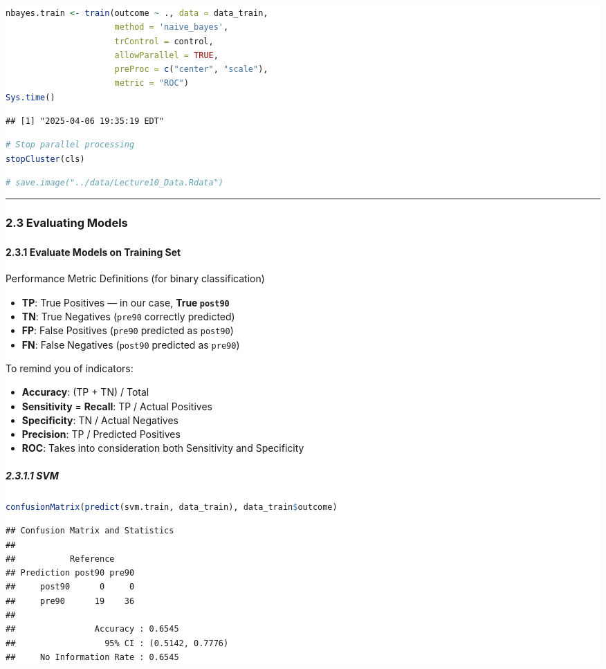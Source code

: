 ``` r
nbayes.train <- train(outcome ~ ., data = data_train,
                      method = 'naive_bayes',
                      trControl = control,
                      allowParallel = TRUE,
                      preProc = c("center", "scale"),
                      metric = "ROC")
Sys.time()
```

    ## [1] "2025-04-06 19:35:19 EDT"

``` r
# Stop parallel processing
stopCluster(cls)
```

``` r
# save.image("../data/Lecture10_Data.Rdata")
```

------------------------------------------------------------------------

### 2.3 Evaluating Models

#### 2.3.1 Evaluate Models on Training Set

Performance Metric Definitions (for binary classification)

- **TP**: True Positives — in our case, **True `post90`**  
- **TN**: True Negatives (`pre90` correctly predicted)  
- **FP**: False Positives (`pre90` predicted as `post90`)  
- **FN**: False Negatives (`post90` predicted as `pre90`)

To remind you of indicators:

- **Accuracy**: (TP + TN) / Total  
- **Sensitivity** = **Recall**: TP / Actual Positives  
- **Specificity**: TN / Actual Negatives  
- **Precision**: TP / Predicted Positives  
- **ROC**: Takes into consideration both Sensitivity and Specificity

##### 2.3.1.1 SVM

``` r
confusionMatrix(predict(svm.train, data_train), data_train$outcome)
```

    ## Confusion Matrix and Statistics
    ## 
    ##           Reference
    ## Prediction post90 pre90
    ##     post90      0     0
    ##     pre90      19    36
    ##                                           
    ##                Accuracy : 0.6545          
    ##                  95% CI : (0.5142, 0.7776)
    ##     No Information Rate : 0.6545          